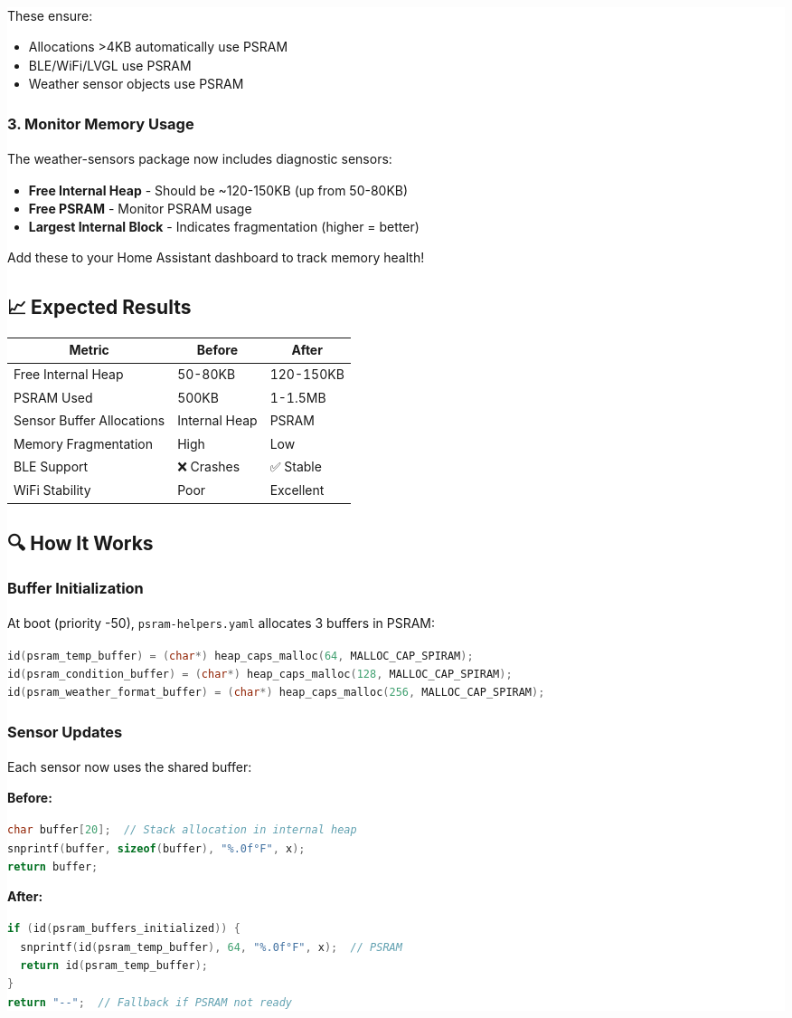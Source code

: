 These ensure:
- Allocations >4KB automatically use PSRAM
- BLE/WiFi/LVGL use PSRAM
- Weather sensor objects use PSRAM

### 3. Monitor Memory Usage

The weather-sensors package now includes diagnostic sensors:

- **Free Internal Heap** - Should be ~120-150KB (up from 50-80KB)
- **Free PSRAM** - Monitor PSRAM usage
- **Largest Internal Block** - Indicates fragmentation (higher = better)

Add these to your Home Assistant dashboard to track memory health!

## 📈 Expected Results

| Metric | Before | After |
|--------|--------|-------|
| Free Internal Heap | 50-80KB | 120-150KB |
| PSRAM Used | 500KB | 1-1.5MB |
| Sensor Buffer Allocations | Internal Heap | PSRAM |
| Memory Fragmentation | High | Low |
| BLE Support | ❌ Crashes | ✅ Stable |
| WiFi Stability | Poor | Excellent |

## 🔍 How It Works

### Buffer Initialization

At boot (priority -50), `psram-helpers.yaml` allocates 3 buffers in PSRAM:

```cpp
id(psram_temp_buffer) = (char*) heap_caps_malloc(64, MALLOC_CAP_SPIRAM);
id(psram_condition_buffer) = (char*) heap_caps_malloc(128, MALLOC_CAP_SPIRAM);
id(psram_weather_format_buffer) = (char*) heap_caps_malloc(256, MALLOC_CAP_SPIRAM);
```

### Sensor Updates

Each sensor now uses the shared buffer:

**Before:**
```cpp
char buffer[20];  // Stack allocation in internal heap
snprintf(buffer, sizeof(buffer), "%.0f°F", x);
return buffer;
```

**After:**
```cpp
if (id(psram_buffers_initialized)) {
  snprintf(id(psram_temp_buffer), 64, "%.0f°F", x);  // PSRAM
  return id(psram_temp_buffer);
}
return "--";  // Fallback if PSRAM not ready
```
